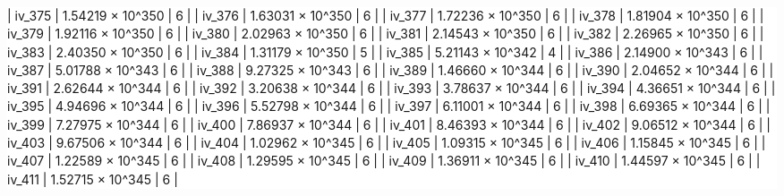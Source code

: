 | iv_375 | 1.54219 × 10^350 | 6 |
| iv_376 | 1.63031 × 10^350 | 6 |
| iv_377 | 1.72236 × 10^350 | 6 |
| iv_378 | 1.81904 × 10^350 | 6 |
| iv_379 | 1.92116 × 10^350 | 6 |
| iv_380 | 2.02963 × 10^350 | 6 |
| iv_381 | 2.14543 × 10^350 | 6 |
| iv_382 | 2.26965 × 10^350 | 6 |
| iv_383 | 2.40350 × 10^350 | 6 |
| iv_384 | 1.31179 × 10^350 | 5 |
| iv_385 | 5.21143 × 10^342 | 4 |
| iv_386 | 2.14900 × 10^343 | 6 |
| iv_387 | 5.01788 × 10^343 | 6 |
| iv_388 | 9.27325 × 10^343 | 6 |
| iv_389 | 1.46660 × 10^344 | 6 |
| iv_390 | 2.04652 × 10^344 | 6 |
| iv_391 | 2.62644 × 10^344 | 6 |
| iv_392 | 3.20638 × 10^344 | 6 |
| iv_393 | 3.78637 × 10^344 | 6 |
| iv_394 | 4.36651 × 10^344 | 6 |
| iv_395 | 4.94696 × 10^344 | 6 |
| iv_396 | 5.52798 × 10^344 | 6 |
| iv_397 | 6.11001 × 10^344 | 6 |
| iv_398 | 6.69365 × 10^344 | 6 |
| iv_399 | 7.27975 × 10^344 | 6 |
| iv_400 | 7.86937 × 10^344 | 6 |
| iv_401 | 8.46393 × 10^344 | 6 |
| iv_402 | 9.06512 × 10^344 | 6 |
| iv_403 | 9.67506 × 10^344 | 6 |
| iv_404 | 1.02962 × 10^345 | 6 |
| iv_405 | 1.09315 × 10^345 | 6 |
| iv_406 | 1.15845 × 10^345 | 6 |
| iv_407 | 1.22589 × 10^345 | 6 |
| iv_408 | 1.29595 × 10^345 | 6 |
| iv_409 | 1.36911 × 10^345 | 6 |
| iv_410 | 1.44597 × 10^345 | 6 |
| iv_411 | 1.52715 × 10^345 | 6 |